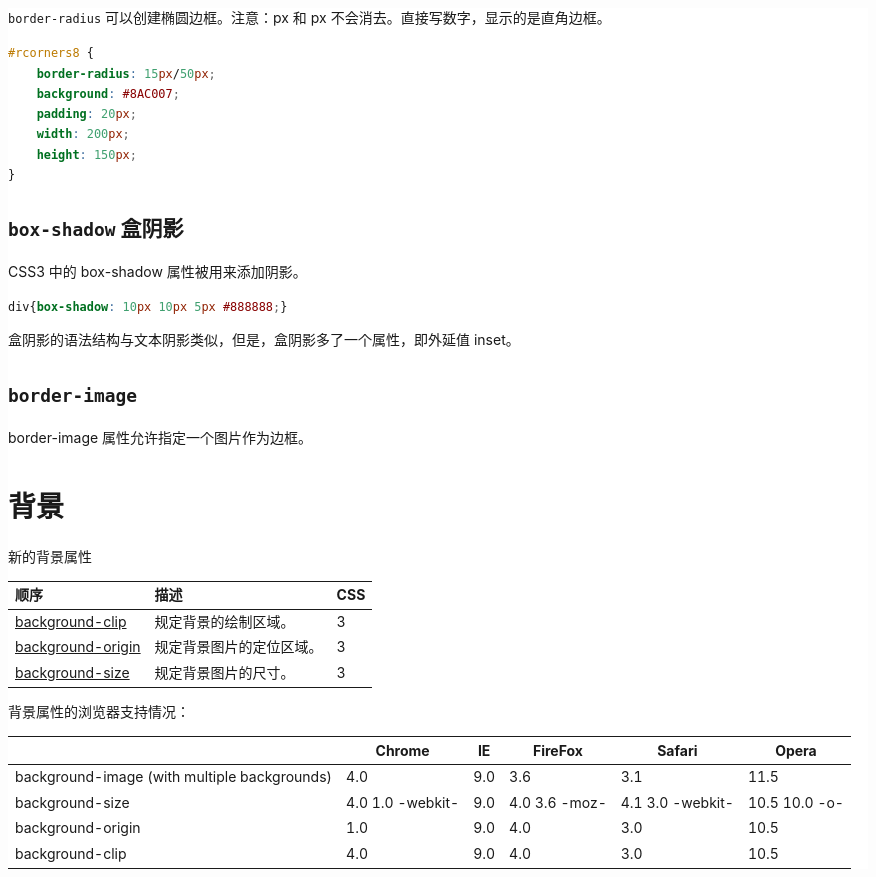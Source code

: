 

`border-radius` 可以创建椭圆边框。注意：px 和 px 不会消去。直接写数字，显示的是直角边框。

```css
#rcorners8 {
    border-radius: 15px/50px;
    background: #8AC007;
    padding: 20px; 
    width: 200px;
    height: 150px; 
}
```





## `box-shadow` 盒阴影



CSS3 中的 box-shadow 属性被用来添加阴影。

```css
div{box-shadow: 10px 10px 5px #888888;}
```

 盒阴影的语法结构与文本阴影类似，但是，盒阴影多了一个属性，即外延值 inset。



## `border-image`

border-image 属性允许指定一个图片作为边框。





# 背景

新的背景属性

| 顺序                                                         | 描述                     | CSS  |
| :----------------------------------------------------------- | :----------------------- | :--- |
| [background-clip](https://www.runoob.com/cssref/css3-pr-background-clip.html) | 规定背景的绘制区域。     | 3    |
| [background-origin](https://www.runoob.com/cssref/css3-pr-background-origin.html) | 规定背景图片的定位区域。 | 3    |
| [background-size](https://www.runoob.com/cssref/css3-pr-background-size.html) | 规定背景图片的尺寸。     | 3    |



背景属性的浏览器支持情况：

|                                              | Chrome           | IE   | FireFox       | Safari           | Opera         |
| -------------------------------------------- | ---------------- | ---- | ------------- | ---------------- | ------------- |
| background-image (with multiple backgrounds) | 4.0              | 9.0  | 3.6           | 3.1              | 11.5          |
| background-size                              | 4.0 1.0 -webkit- | 9.0  | 4.0 3.6 -moz- | 4.1 3.0 -webkit- | 10.5 10.0 -o- |
| background-origin                            | 1.0              | 9.0  | 4.0           | 3.0              | 10.5          |
| background-clip                              | 4.0              | 9.0  | 4.0           | 3.0              | 10.5          |
